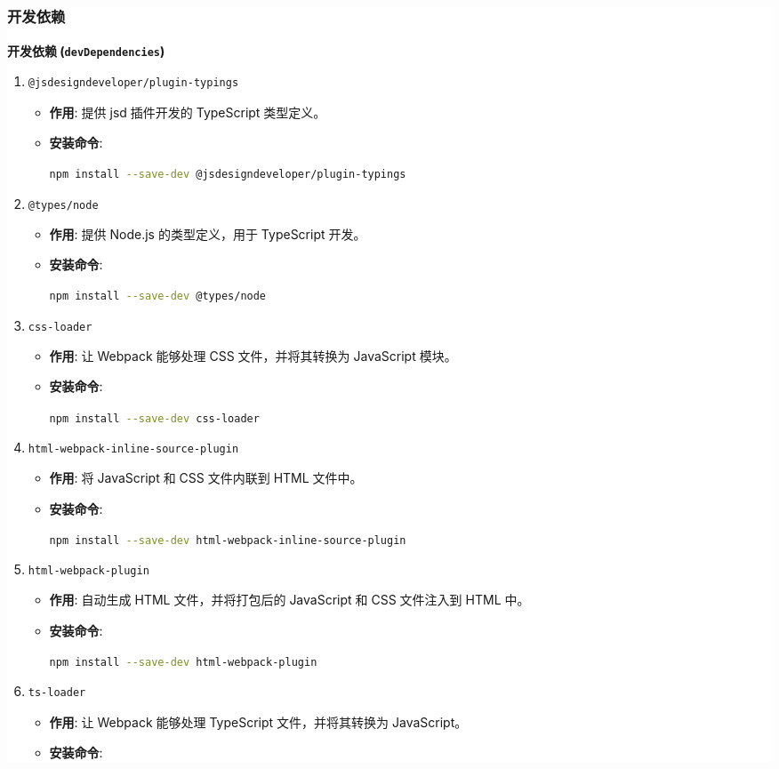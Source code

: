

### 开发依赖

**开发依赖 (`devDependencies`)**

1. `@jsdesigndeveloper/plugin-typings`

   - **作用**: 提供 jsd 插件开发的 TypeScript 类型定义。

   - **安装命令**:

     ```bash
     npm install --save-dev @jsdesigndeveloper/plugin-typings
     ```



2. `@types/node`

   - **作用**: 提供 Node.js 的类型定义，用于 TypeScript 开发。

   - **安装命令**:

     ```bash
     npm install --save-dev @types/node
     ```

3. `css-loader`

   - **作用**: 让 Webpack 能够处理 CSS 文件，并将其转换为 JavaScript 模块。

   - **安装命令**:

     ```bash
     npm install --save-dev css-loader
     ```

4. `html-webpack-inline-source-plugin`

   - **作用**: 将 JavaScript 和 CSS 文件内联到 HTML 文件中。

   - **安装命令**:

     ```bash
     npm install --save-dev html-webpack-inline-source-plugin
     ```

5. `html-webpack-plugin`

   - **作用**: 自动生成 HTML 文件，并将打包后的 JavaScript 和 CSS 文件注入到 HTML 中。

   - **安装命令**:

     ```bash
     npm install --save-dev html-webpack-plugin
     ```

6. `ts-loader`

   - **作用**: 让 Webpack 能够处理 TypeScript 文件，并将其转换为 JavaScript。

   - **安装命令**:
